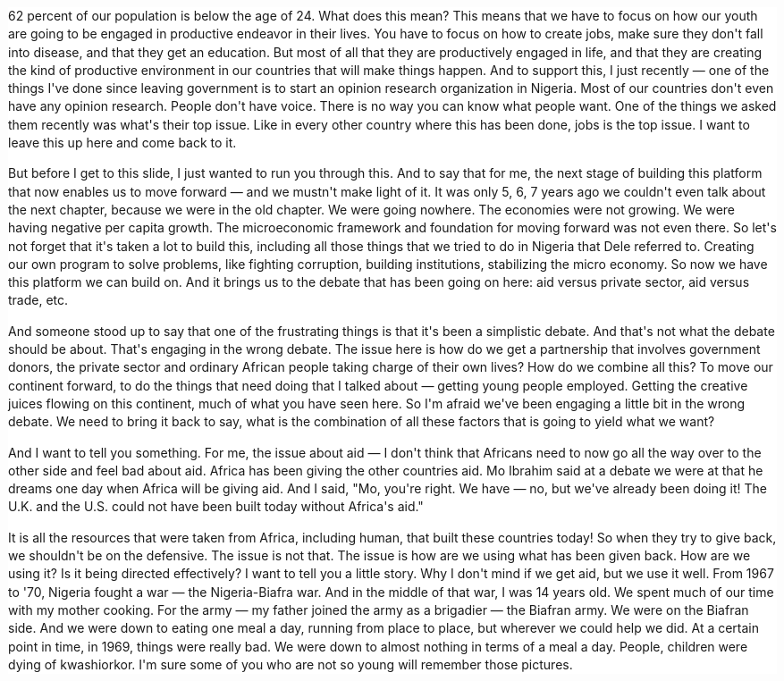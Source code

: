 62 percent of our population is below the age of 24. What does this mean? This means that
we have to focus on how our youth are going to be engaged in productive endeavor in their
lives. You have to focus on how to create jobs, make sure they don't fall into disease,
and that they get an education. But most of all that they are productively engaged in
life, and that they are creating the kind of productive environment in our countries that
will make things happen. And to support this, I just recently — one of the things I've
done since leaving government is to start an opinion research organization in Nigeria.
Most of our countries don't even have any opinion research. People don't have voice. There
is no way you can know what people want. One of the things we asked them recently was
what's their top issue. Like in every other country where this has been done, jobs is the
top issue. I want to leave this up here and come back to it.

But before I get to this slide, I just wanted to run you through this. And to say that for
me, the next stage of building this platform that now enables us to move forward — and we
mustn't make light of it. It was only 5, 6, 7 years ago we couldn't even talk about the
next chapter, because we were in the old chapter. We were going nowhere. The economies
were not growing. We were having negative per capita growth. The microeconomic framework
and foundation for moving forward was not even there. So let's not forget that it's taken
a lot to build this, including all those things that we tried to do in Nigeria that Dele
referred to. Creating our own program to solve problems, like fighting corruption,
building institutions, stabilizing the micro economy. So now we have this platform we can
build on. And it brings us to the debate that has been going on here: aid versus private
sector, aid versus trade, etc.

And someone stood up to say that one of the frustrating things is that it's been a
simplistic debate. And that's not what the debate should be about. That's engaging in the
wrong debate. The issue here is how do we get a partnership that involves government
donors, the private sector and ordinary African people taking charge of their own lives?
How do we combine all this? To move our continent forward, to do the things that need
doing that I talked about — getting young people employed. Getting the creative juices
flowing on this continent, much of what you have seen here. So I'm afraid we've been
engaging a little bit in the wrong debate. We need to bring it back to say, what is the
combination of all these factors that is going to yield what we want? 

And I want to tell you something. For me, the issue about aid — I don't think that
Africans need to now go all the way over to the other side and feel bad about aid. Africa
has been giving the other countries aid. Mo Ibrahim said at a debate we were at that he
dreams one day when Africa will be giving aid. And I said, "Mo, you're right. We have —
no, but we've already been doing it! The U.K. and the U.S. could not have been built today
without Africa's aid."

It is all the resources that were taken from Africa, including human, that built these
countries today! So when they try to give back, we shouldn't be on the defensive. The
issue is not that. The issue is how are we using what has been given back. How are we
using it? Is it being directed effectively? I want to tell you a little story. Why I don't
mind if we get aid, but we use it well. From 1967 to '70, Nigeria fought a war — the
Nigeria-Biafra war. And in the middle of that war, I was 14 years old. We spent much of
our time with my mother cooking. For the army — my father joined the army as a brigadier —
the Biafran army. We were on the Biafran side. And we were down to eating one meal a day,
running from place to place, but wherever we could help we did. At a certain point in
time, in 1969, things were really bad. We were down to almost nothing in terms of a meal a
day. People, children were dying of kwashiorkor. I'm sure some of you who are not so young
will remember those pictures.

